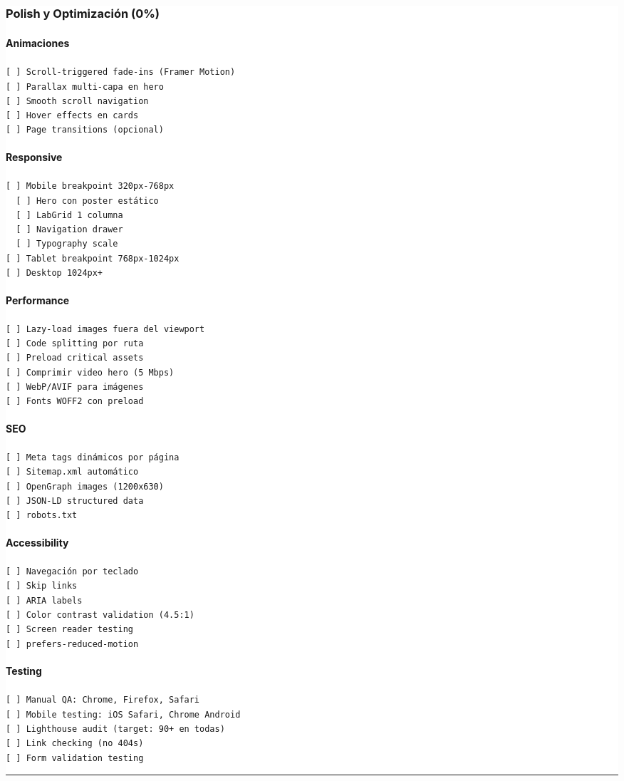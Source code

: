 
### Polish y Optimización (0%)

#### Animaciones
```
[ ] Scroll-triggered fade-ins (Framer Motion)
[ ] Parallax multi-capa en hero
[ ] Smooth scroll navigation
[ ] Hover effects en cards
[ ] Page transitions (opcional)
```

#### Responsive
```
[ ] Mobile breakpoint 320px-768px
  [ ] Hero con poster estático
  [ ] LabGrid 1 columna
  [ ] Navigation drawer
  [ ] Typography scale
[ ] Tablet breakpoint 768px-1024px
[ ] Desktop 1024px+
```

#### Performance
```
[ ] Lazy-load images fuera del viewport
[ ] Code splitting por ruta
[ ] Preload critical assets
[ ] Comprimir video hero (5 Mbps)
[ ] WebP/AVIF para imágenes
[ ] Fonts WOFF2 con preload
```

#### SEO
```
[ ] Meta tags dinámicos por página
[ ] Sitemap.xml automático
[ ] OpenGraph images (1200x630)
[ ] JSON-LD structured data
[ ] robots.txt
```

#### Accessibility
```
[ ] Navegación por teclado
[ ] Skip links
[ ] ARIA labels
[ ] Color contrast validation (4.5:1)
[ ] Screen reader testing
[ ] prefers-reduced-motion
```

#### Testing
```
[ ] Manual QA: Chrome, Firefox, Safari
[ ] Mobile testing: iOS Safari, Chrome Android
[ ] Lighthouse audit (target: 90+ en todas)
[ ] Link checking (no 404s)
[ ] Form validation testing
```

---